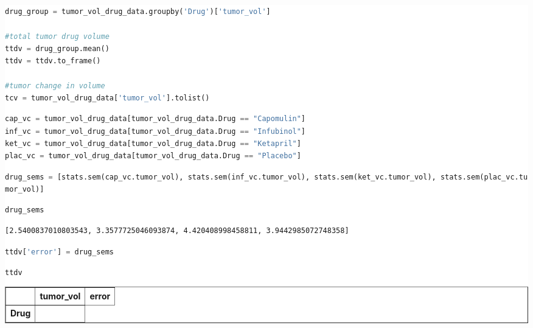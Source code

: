 


```python
drug_group = tumor_vol_drug_data.groupby('Drug')['tumor_vol']

#total tumor drug volume 
ttdv = drug_group.mean()
ttdv = ttdv.to_frame()

#tumor change in volume
tcv = tumor_vol_drug_data['tumor_vol'].tolist()
```


```python
cap_vc = tumor_vol_drug_data[tumor_vol_drug_data.Drug == "Capomulin"]
inf_vc = tumor_vol_drug_data[tumor_vol_drug_data.Drug == "Infubinol"]
ket_vc = tumor_vol_drug_data[tumor_vol_drug_data.Drug == "Ketapril"]
plac_vc = tumor_vol_drug_data[tumor_vol_drug_data.Drug == "Placebo"]
```


```python
drug_sems = [stats.sem(cap_vc.tumor_vol), stats.sem(inf_vc.tumor_vol), stats.sem(ket_vc.tumor_vol), stats.sem(plac_vc.tumor_vol)]
```


```python
drug_sems
```




    [2.5400837010803543, 3.3577725046093874, 4.420408998458811, 3.9442985072748358]




```python
ttdv['error'] = drug_sems
```


```python
ttdv
```




<div>
<style scoped>
    .dataframe tbody tr th:only-of-type {
        vertical-align: middle;
    }

    .dataframe tbody tr th {
        vertical-align: top;
    }

    .dataframe thead th {
        text-align: right;
    }
</style>
<table border="1" class="dataframe">
  <thead>
    <tr style="text-align: right;">
      <th></th>
      <th>tumor_vol</th>
      <th>error</th>
    </tr>
    <tr>
      <th>Drug</th>
      <th></th>